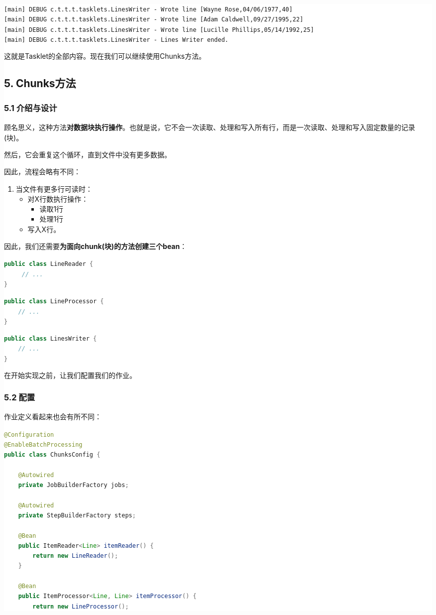 ```shell
[main] DEBUG c.t.t.t.tasklets.LinesWriter - Wrote line [Wayne Rose,04/06/1977,40]
[main] DEBUG c.t.t.t.tasklets.LinesWriter - Wrote line [Adam Caldwell,09/27/1995,22]
[main] DEBUG c.t.t.t.tasklets.LinesWriter - Wrote line [Lucille Phillips,05/14/1992,25]
[main] DEBUG c.t.t.t.tasklets.LinesWriter - Lines Writer ended.
```

这就是Tasklet的全部内容。现在我们可以继续使用Chunks方法。

## 5. Chunks方法

### 5.1 介绍与设计

顾名思义，这种方法**对数据块执行操作**。也就是说，它不会一次读取、处理和写入所有行，而是一次读取、处理和写入固定数量的记录(块)。

然后，它会重复这个循环，直到文件中没有更多数据。

因此，流程会略有不同：

1.  当文件有更多行可读时：
    -   对X行数执行操作：
        -   读取1行
        -   处理1行
    -   写入X行。

因此，我们还需要**为面向chunk(块)的方法创建三个bean**：

```java
public class LineReader {
     // ...
}
```

```java
public class LineProcessor {
    // ...
}
```

```java
public class LinesWriter {
    // ...
}
```

在开始实现之前，让我们配置我们的作业。

### 5.2 配置

作业定义看起来也会有所不同：

```java
@Configuration
@EnableBatchProcessing
public class ChunksConfig {

    @Autowired
    private JobBuilderFactory jobs;

    @Autowired
    private StepBuilderFactory steps;

    @Bean
    public ItemReader<Line> itemReader() {
        return new LineReader();
    }

    @Bean
    public ItemProcessor<Line, Line> itemProcessor() {
        return new LineProcessor();
```